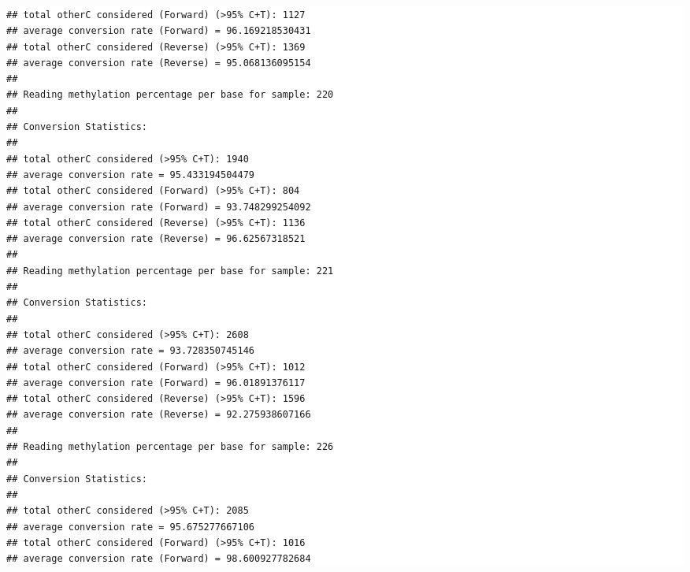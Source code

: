     ## total otherC considered (Forward) (>95% C+T): 1127
    ## average conversion rate (Forward) = 96.169218530431
    ## total otherC considered (Reverse) (>95% C+T): 1369
    ## average conversion rate (Reverse) = 95.068136095154
    ## 
    ## Reading methylation percentage per base for sample: 220 
    ## 
    ## Conversion Statistics:
    ## 
    ## total otherC considered (>95% C+T): 1940
    ## average conversion rate = 95.433194504479
    ## total otherC considered (Forward) (>95% C+T): 804
    ## average conversion rate (Forward) = 93.748299254092
    ## total otherC considered (Reverse) (>95% C+T): 1136
    ## average conversion rate (Reverse) = 96.62567318521
    ## 
    ## Reading methylation percentage per base for sample: 221 
    ## 
    ## Conversion Statistics:
    ## 
    ## total otherC considered (>95% C+T): 2608
    ## average conversion rate = 93.728350745146
    ## total otherC considered (Forward) (>95% C+T): 1012
    ## average conversion rate (Forward) = 96.01891376117
    ## total otherC considered (Reverse) (>95% C+T): 1596
    ## average conversion rate (Reverse) = 92.275938607166
    ## 
    ## Reading methylation percentage per base for sample: 226 
    ## 
    ## Conversion Statistics:
    ## 
    ## total otherC considered (>95% C+T): 2085
    ## average conversion rate = 95.675277667106
    ## total otherC considered (Forward) (>95% C+T): 1016
    ## average conversion rate (Forward) = 98.600927782684